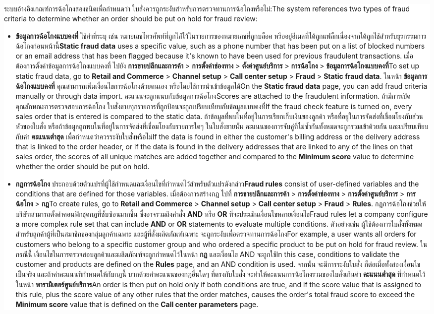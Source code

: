 <span data-ttu-id="32ecf-135">ระบบอ้างอิงเกณฑ์การฉ้อโกงสองชนิดเพื่อกำหนดว่า ใบสั่งควรถูกระงับสำหรับการตรวจทานการฉ้อโกงหรือไม่:</span><span class="sxs-lookup"><span data-stu-id="32ecf-135">The system references two types of fraud criteria to determine whether an order should be put on hold for fraud review:</span></span>

- <span data-ttu-id="32ecf-136">**ข้อมูลการฉ้อโกงแบบคงที่** ใช้ค่าที่ระบุ เช่น หมายเลขโทรศัพท์ที่ถูกใส้ไว้ในรายการของหมายเลขที่ถูกบล็อค หรืออยู่อีเมลที่ได้ถูกแฟล็กเนื่องจากได้ถูกใช้สำหรับธุรกรรมการฉ้อโกงก่อนหน้านี้</span><span class="sxs-lookup"><span data-stu-id="32ecf-136">**Static fraud data** uses a specific value, such as a phone number that has been put on a list of blocked numbers or an email address that has been flagged because it's known to have been used for previous fraudulent transactions.</span></span> <span data-ttu-id="32ecf-137">เมื่อต้องการตั้งค่าข้อมูลการฉ้อโกงแบบคงที่ ไปยัง **การขายปลีกและการค้า** \> **การตั้งค่าช่องทาง** \> **ตั้งค่าศูนย์บริการ** \> **การฉ้อโกง** \> **ข้อมูลการฉ้อโกงแบบคงที่**</span><span class="sxs-lookup"><span data-stu-id="32ecf-137">To set up static fraud data, go to **Retail and Commerce** \> **Channel setup** \> **Call center setup** \> **Fraud** \> **Static fraud data**.</span></span> <span data-ttu-id="32ecf-138">ในหน้า **ข้อมูลการฉ้อโกงแบบคงที่** คุณสามารถเพิ่มเงื่อนไขการฉ้อโกงด้วยตนเอง หรือโดยใช้การนำเข้าข้อมูลได้</span><span class="sxs-lookup"><span data-stu-id="32ecf-138">On the **Static fraud data** page, you can add fraud criteria manually or through data import.</span></span> <span data-ttu-id="32ecf-139">คะแนนจะถูกแนบกับข้อมูลการฉ้อโกง</span><span class="sxs-lookup"><span data-stu-id="32ecf-139">Scores are attached to the fraudulent information.</span></span> <span data-ttu-id="32ecf-140">ถ้ามีการเปิดคุณลักษณะการตรวจสอบการฉ้อโกง ใบสั่งขายทุกรายการที่ถูกป้อนจะถูกเปรียบเทียบกับข้อมูลแบบคงที่</span><span class="sxs-lookup"><span data-stu-id="32ecf-140">If the fraud check feature is turned on, every sales order that is entered is compared to the static data.</span></span> <span data-ttu-id="32ecf-141">ถ้าข้อมูลที่พบในที่อยู่ในการเรียกเก็บเงินของลูกค้า หรือที่อยู่ในการจัดส่งที่เชื่อมโยงกับส่วนหัวของใบสั่ง หรือถ้าข้อมูลถูกพบในที่อยู่ในการจัดส่งที่เชื่อมโยงกับรายการใดๆ ในใบสั่งขายนั้น คะแนนของการจับคู่ที่ไม่ซ้ำกันทั้งหมดจะถูกรวมเข้าด้วยกัน และเปรียบเทียบกับค่า **คะแนนต่ำสุด** เพื่อกำหนดว่าควรระงับใบสั่งหรือไม่</span><span class="sxs-lookup"><span data-stu-id="32ecf-141">If the data is found in either the customer's billing address or the delivery address that is linked to the order header, or if the data is found in the delivery addresses that are linked to any of the lines on that sales order, the scores of all unique matches are added together and compared to the **Minimum score** value to determine whether the order should be put on hold.</span></span>

- <span data-ttu-id="32ecf-142">**กฎการฉ้อโกง** ประกอบด้วยตัวแปรที่ผู้ใช้กำหนดและเงื่อนไขที่กำหนดไว้สำหรับตัวแปรดังกล่าว</span><span class="sxs-lookup"><span data-stu-id="32ecf-142">**Fraud rules** consist of user-defined variables and the conditions that are defined for those variables.</span></span> <span data-ttu-id="32ecf-143">เมื่อต้องการสร้างกฎ ไปที่ **การขายปลีกและการค้า** \> **การตั้งค่าช่องทาง** \> **การตั้งค่าศูนย์บริการ** \> **การฉ้อโกง** \> **กฎ**</span><span class="sxs-lookup"><span data-stu-id="32ecf-143">To create rules, go to **Retail and Commerce** \> **Channel setup** \> **Call center setup** \> **Fraud** \> **Rules**.</span></span> <span data-ttu-id="32ecf-144">กฎการฉ้อโกงช่วยให้บริษัทสามารถตั้งค่าคอนฟิกชุดกฎที่ซับซ้อนมากขึ้น ซึ่งอาจรวมถึงคำสั่ง **AND** หรือ **OR** ที่จะประเมินเงื่อนไขหลายเงื่อนไข</span><span class="sxs-lookup"><span data-stu-id="32ecf-144">Fraud rules let a company configure a more complex rule set that can include **AND** or **OR** statements to evaluate multiple conditions.</span></span> <span data-ttu-id="32ecf-145">ตัวอย่างเช่น ผู้ใช้ต้องการใบสั่งทั้งหมดสำหรับลูกค้าผู้ที่เป็นสมาชิกของกลุ่มลูกค้าเฉพาะ และผู้ที่สั่งผลิตภัณฑ์เฉพาะ จะถูกระงับเพื่อตรวจทานการฉ้อโกง</span><span class="sxs-lookup"><span data-stu-id="32ecf-145">For example, a user wants all orders for customers who belong to a specific customer group and who ordered a specific product to be put on hold for fraud review.</span></span> <span data-ttu-id="32ecf-146">ในกรณีนี้ เงื่อนไขในการตรวจสอบลูกค้าและผลิตภัณฑ์จะถูกกำหนดไว้ในหน้า **กฎ** และเงื่อนไข AND จะถูกใช้</span><span class="sxs-lookup"><span data-stu-id="32ecf-146">In this case, conditions to validate the customer and products are defined on the **Rules** page, and an AND condition is used.</span></span> <span data-ttu-id="32ecf-147">จากนั้น จะมีการระงับใบสั่ง ก็ต่อเมื่อทั้งสองเงื่อนไขเป็นจริง และถ้าค่าคะแนนที่กำหนดให้กับกฎนี้ บวกด้วยค่าคะแนนของกฎอื่นใดๆ ที่ตรงกับใบสั่ง จะทำให้คะแนนการฉ้อโกงรวมของใบสั่งเกินค่า **คะแนนต่ำสุด** ที่กำหนดไว้ในหน้า **พารามิเตอร์ศูนย์บริการ**</span><span class="sxs-lookup"><span data-stu-id="32ecf-147">An order is then put on hold only if both conditions are true, and if the score value that is assigned to this rule, plus the score value of any other rules that the order matches, causes the order's total fraud score to exceed the **Minimum score** value that is defined on the **Call center parameters** page.</span></span>
